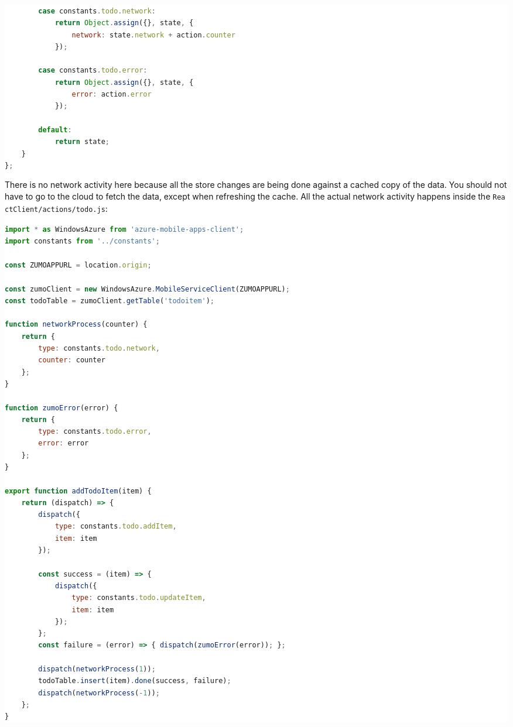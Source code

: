 ```javascript
        case constants.todo.network:
            return Object.assign({}, state, {
                network: state.network + action.counter
            });

        case constants.todo.error:
            return Object.assign({}, state, {
                error: action.error
            });

        default:
            return state;
    }
};
```

There is no network activity here because all the store changes are being done against a cached copy of the data.  You should not have to go to the cloud to fetch the data, except when refreshing the cache.  All the actual network activity happens inside the `ReactClient/actions/todo.js`:

```javascript
import * as WindowsAzure from 'azure-mobile-apps-client';
import constants from '../constants';

const ZUMOAPPURL = location.origin;

const zumoClient = new WindowsAzure.MobileServiceClient(ZUMOAPPURL);
const todoTable = zumoClient.getTable('todoitem');

function networkProcess(counter) {
    return {
        type: constants.todo.network,
        counter: counter
    };
}

function zumoError(error) {
    return {
        type: constants.todo.error,
        error: error
    };
}

export function addTodoItem(item) {
    return (dispatch) => {
        dispatch({
            type: constants.todo.addItem,
            item: item
        });

        const success = (item) => {
            dispatch({
                type: constants.todo.updateItem,
                item: item
            });
        };
        const failure = (error) => { dispatch(zumoError(error)); };

        dispatch(networkProcess(1));
        todoTable.insert(item).done(success, failure);
        dispatch(networkProcess(-1));
    };
}

```